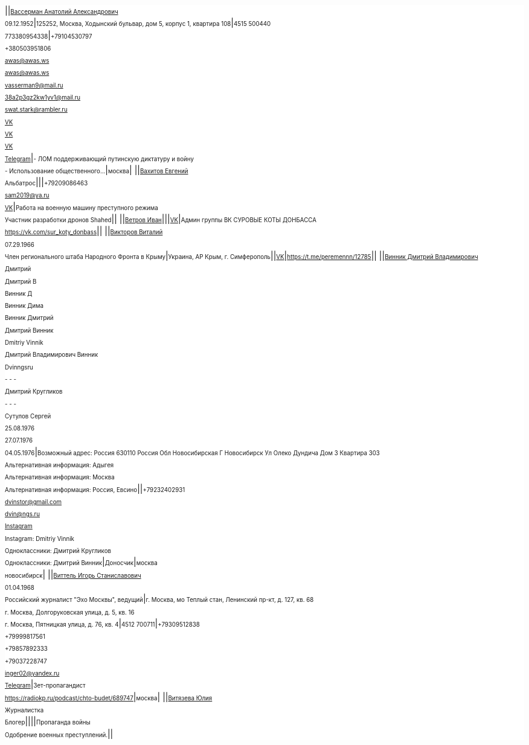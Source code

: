 |<small><small></small></small>|<small><small>[Вассерман Анатолий Александрович](data/вассерман-анатолий-александрович-1952-12-09/index)</small></small><br /><small><small>09.12.1952</small></small>|<small><small>125252, Москва, Ходынский бульвар, дом 5, корпус 1, квартира 108</small></small>|<small><small>4515 500440</small></small><br /><small><small>773380954338</small></small>|<small><small>+79104530797</small></small><br /><small><small>+380503951806</small></small><br /><small><small>awas@awas.ws</small></small><br /><small><small>awas@awas.ws</small></small><br /><small><small>vasserman9@mail.ru</small></small><br /><small><small>38a2p3gz2kw1yv1@mail.ru</small></small><br /><small><small>swat.stark@rambler.ru</small></small><br /><small><small>[VK](https://vk.com/id41089042)</small></small><br /><small><small>[VK](https://vk.com/id89169071)</small></small><br /><small><small>[VK](https://vk.com/id9479006)</small></small><br /><small><small>[Telegram](http://t.me/+79104530797)</small></small>|<small><small>- ЛОМ поддерживающий путинскую диктатуру и войну<br />- Использование общественного...</small></small>|<small><small>москва</small></small>|
|<small><small></small></small>|<small><small>[Вахитов Евгений](data/вахитов-евгений-/index)</small></small><br /><small><small>Альбатрос</small></small>|||<small><small>+79209086463</small></small><br /><small><small>sam2019@ya.ru</small></small><br /><small><small>[VK](https://vk.com/vahitovevgeniy)</small></small>|<small><small>Работа на военную машину преступного режима<br />Участник разработки дронов Shahed</small></small>||
|<small><small></small></small>|<small><small>[Ветров Иван](data/ветров-иван-/index)</small></small>|||<small><small>[VK](https://vk.com/id233813416)</small></small>|<small><small>Админ группы ВК СУРОВЫЕ КОТЫ ДОНБАССА<br />https://vk.com/sur_koty_donbass</small></small>||
|<small><small></small></small>|<small><small>[Викторов Виталий](data/викторов-виталий-1966-29-07/index)</small></small><br /><small><small>07.29.1966</small></small><br /><small><small>Член регионального штаба Народного Фронта в Крыму</small></small>|<small><small>Украина, АР Крым, г. Симферополь</small></small>||<small><small>[VK](https://vk.com/id442873635)</small></small>|<small><small>https://t.me/peremennn/12785</small></small>||
|<small><small></small></small>|<small><small>[Винник Дмитрий Владимирович](data/винник-дмитрий-владимирович-1976-08-25/index)</small></small><br /><small><small>Дмитрий</small></small><br /><small><small>Дмитрий В</small></small><br /><small><small>Винник Д</small></small><br /><small><small>Винник Дима</small></small><br /><small><small>Винник Дмитрий</small></small><br /><small><small>Дмитрий Винник</small></small><br /><small><small>Dmitriy Vinnik</small></small><br /><small><small>Дмитрий Владимирович Винник</small></small><br /><small><small>Dvinngsru</small></small><br /><small><small>- - -</small></small><br /><small><small>Дмитрий Кругликов</small></small><br /><small><small>- - -</small></small><br /><small><small>Сутулов Сергей</small></small><br /><small><small>25.08.1976</small></small><br /><small><small>27.07.1976</small></small><br /><small><small>04.05.1976</small></small>|<small><small>Возможный адрес: Россия 630110 Россия Обл Новосибирская Г Новосибирск Ул Олеко Дундича Дом 3 Квартира 303</small></small><br /><small><small>Альтернативная информация: Адыгея</small></small><br /><small><small>Альтернативная информация: Москва</small></small><br /><small><small>Альтернативная информация: Россия, Евсино</small></small>||<small><small>+79232402931</small></small><br /><small><small>dvinstor@gmail.com</small></small><br /><small><small>dvin@ngs.ru</small></small><br /><small><small>[Instagram](@vinnik.dmitriy)</small></small><br /><small><small>Instagram: Dmitriy Vinnik</small></small><br /><small><small>Одноклассники: Дмитрий Кругликов</small></small><br /><small><small>Одноклассники: Дмитрий Винник</small></small>|<small><small>Доносчик</small></small>|<small><small>москва</small></small><br /><small><small>новосибирск</small></small>|
|<small><small></small></small>|<small><small>[Виттель Игорь Станиславович](data/виттель-игорь-станиславович-1968-04-01/index)</small></small><br /><small><small>01.04.1968</small></small><br /><small><small>Российский журналист "Эхо Москвы", ведущий</small></small>|<small><small>г. Москва, мо Теплый стан, Ленинский пр-кт, д. 127, кв. 68</small></small><br /><small><small>г. Москва, Долгоруковская улица, д. 5, кв. 16</small></small><br /><small><small>г. Москва, Пятницкая улица, д. 76, кв. 4</small></small>|<small><small>4512 700711</small></small>|<small><small>+79309512838</small></small><br /><small><small>+79999817561</small></small><br /><small><small>+79857892333</small></small><br /><small><small>+79037228747</small></small><br /><small><small>inger02@yandex.ru</small></small><br /><small><small>[Telegram](https://t.me/vitteli)</small></small>|<small><small>Зет-пропагандист<br />https://radiokp.ru/podcast/chto-budet/689747</small></small>|<small><small>москва</small></small>|
|<small><small></small></small>|<small><small>[Витязева Юлия](data/витязева-юлия-/index)</small></small><br /><small><small>Журналистка</small></small><br /><small><small>Блогер</small></small>||||<small><small>Пропаганда войны<br />Одобрение военных преступлений.</small></small>||